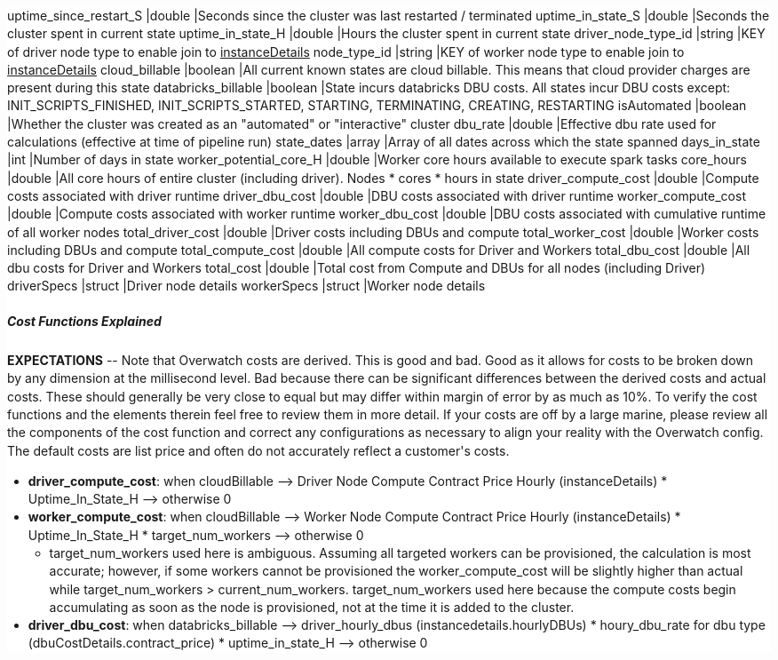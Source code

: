 uptime_since_restart_S      |double           |Seconds since the cluster was last restarted / terminated
uptime_in_state_S           |double           |Seconds the cluster spent in current state
uptime_in_state_H           |double           |Hours the cluster spent in current state
driver_node_type_id         |string           |KEY of driver node type to enable join to [instanceDetails](#instanceDetails)
node_type_id                |string           |KEY of worker node type to enable join to [instanceDetails](#instanceDetails)
cloud_billable              |boolean          |All current known states are cloud billable. This means that cloud provider charges are present during this state
databricks_billable         |boolean          |State incurs databricks DBU costs. All states incur DBU costs except: INIT_SCRIPTS_FINISHED, INIT_SCRIPTS_STARTED, STARTING, TERMINATING, CREATING, RESTARTING
isAutomated                 |boolean          |Whether the cluster was created as an "automated" or "interactive" cluster
dbu_rate                    |double           |Effective dbu rate used for calculations (effective at time of pipeline run)
state_dates                 |array<date>      |Array of all dates across which the state spanned
days_in_state               |int              |Number of days in state
worker_potential_core_H     |double           |Worker core hours available to execute spark tasks
core_hours                  |double           |All core hours of entire cluster (including driver). Nodes * cores * hours in state
driver_compute_cost         |double           |Compute costs associated with driver runtime
driver_dbu_cost             |double           |DBU costs associated with driver runtime
worker_compute_cost         |double           |Compute costs associated with worker runtime
worker_dbu_cost             |double           |DBU costs associated with cumulative runtime of all worker nodes
total_driver_cost           |double           |Driver costs including DBUs and compute
total_worker_cost           |double           |Worker costs including DBUs and compute
total_compute_cost          |double           |All compute costs for Driver and Workers
total_dbu_cost              |double           |All dbu costs for Driver and Workers
total_cost                  |double           |Total cost from Compute and DBUs for all nodes (including Driver)
driverSpecs                 |struct           |Driver node details
workerSpecs                 |struct           |Worker node details

##### Cost Functions Explained
**EXPECTATIONS** -- Note that Overwatch costs are derived. This is good and bad. Good as it allows for costs to be
broken down by any dimension at the millisecond level. Bad because there can be significant differences between the
derived costs and actual costs. These should generally be very close to equal but may differ within margin of error by
as much as 10%. To verify the cost functions and the elements therein feel free to review them in more detail. If
your costs are off by a large marine, please review all the components of the cost function and correct any configurations
as necessary to align your reality with the Overwatch config. The default costs are list price and often do not
accurately reflect a customer's costs.
* **driver_compute_cost**: when cloudBillable --> Driver Node Compute Contract Price Hourly (instanceDetails) * Uptime_In_State_H --> otherwise 0
* **worker_compute_cost**: when cloudBillable --> Worker Node Compute Contract Price Hourly (instanceDetails) * Uptime_In_State_H * target_num_workers --> otherwise 0
    * target_num_workers used here is ambiguous. Assuming all targeted workers can be provisioned, the calculation is most accurate;
      however, if some workers cannot be provisioned the worker_compute_cost will be slightly higher than actual while
      target_num_workers > current_num_workers. target_num_workers used here because the compute costs begin accumulating
      as soon as the node is provisioned, not at the time it is added to the cluster.
* **driver_dbu_cost**: when databricks_billable --> driver_hourly_dbus (instancedetails.hourlyDBUs) * houry_dbu_rate for dbu type (dbuCostDetails.contract_price) *
  uptime_in_state_H --> otherwise 0